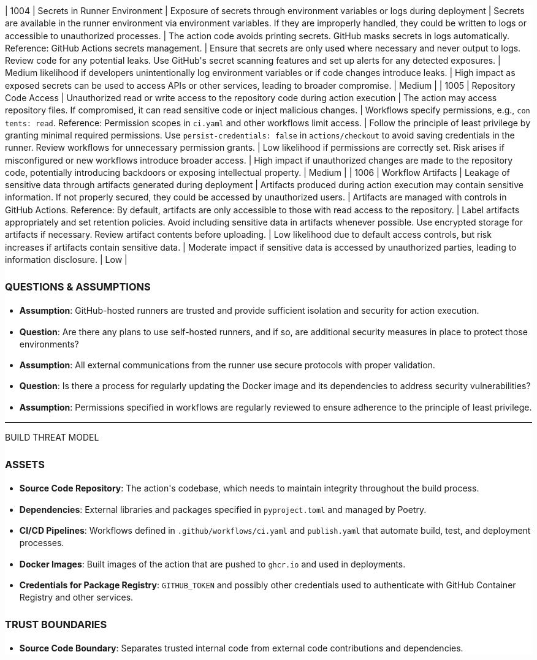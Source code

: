 | 1004      | Secrets in Runner Environment | Exposure of secrets through environment variables or logs during deployment                                            | Secrets are available in the runner environment via environment variables. If they are improperly handled, they could be written to logs or accessible to unauthorized processes.                                              | The action code avoids printing secrets. GitHub masks secrets in logs automatically. Reference: GitHub Actions secrets management.                                                                                                                | Ensure that secrets are only used where necessary and never output to logs. Review code for any potential leaks. Use GitHub's secret scanning features and set up alerts for any detected exposures.                                                                                                                                                                                                                                         | Medium likelihood if developers unintentionally log environment variables or if code changes introduce leaks.                                                                                                                         | High impact as exposed secrets can be used to access APIs or other services, leading to broader compromise.                                                                                    | Medium        |
| 1005      | Repository Code Access   | Unauthorized read or write access to the repository code during action execution                                      | The action may access repository files. If compromised, it can read sensitive code or inject malicious changes.                                                                                                                | Workflows specify permissions, e.g., `contents: read`. Reference: Permission scopes in `ci.yaml` and other workflows limit access.                                                                                                                  | Follow the principle of least privilege by granting minimal required permissions. Use `persist-credentials: false` in `actions/checkout` to avoid saving credentials in the runner. Review workflows for unnecessary permission grants.                                                                                                                                                                                                        | Low likelihood if permissions are correctly set. Risk arises if misconfigured or new workflows introduce broader access.                                                                                                               | High impact if unauthorized changes are made to the repository code, potentially introducing backdoors or exposing intellectual property.                                              | Medium        |
| 1006      | Workflow Artifacts       | Leakage of sensitive data through artifacts generated during deployment                                               | Artifacts produced during action execution may contain sensitive information. If not properly secured, they could be accessed by unauthorized users.                                                                           | Artifacts are managed with controls in GitHub Actions. Reference: By default, artifacts are only accessible to those with read access to the repository.                                                                                             | Label artifacts appropriately and set retention policies. Avoid including sensitive data in artifacts whenever possible. Use encrypted storage for artifacts if necessary. Review artifact contents before uploading.                                                                                                                                                                                                                       | Low likelihood due to default access controls, but risk increases if artifacts contain sensitive data.                                                                                                                             | Moderate impact if sensitive data is accessed by unauthorized parties, leading to information disclosure.                                                                                     | Low           |

### QUESTIONS & ASSUMPTIONS

- **Assumption**: GitHub-hosted runners are trusted and provide sufficient isolation and security for action execution.

- **Question**: Are there any plans to use self-hosted runners, and if so, are additional security measures in place to protect those environments?

- **Assumption**: All external communications from the runner use secure protocols with proper validation.

- **Question**: Is there a process for regularly updating the Docker image and its dependencies to address security vulnerabilities?

- **Assumption**: Permissions specified in workflows are regularly reviewed to ensure adherence to the principle of least privilege.

---

BUILD THREAT MODEL

### ASSETS

- **Source Code Repository**: The action's codebase, which needs to maintain integrity throughout the build process.

- **Dependencies**: External libraries and packages specified in `pyproject.toml` and managed by Poetry.

- **CI/CD Pipelines**: Workflows defined in `.github/workflows/ci.yaml` and `publish.yaml` that automate build, test, and deployment processes.

- **Docker Images**: Built images of the action that are pushed to `ghcr.io` and used in deployments.

- **Credentials for Package Registry**: `GITHUB_TOKEN` and possibly other credentials used to authenticate with GitHub Container Registry and other services.

### TRUST BOUNDARIES

- **Source Code Boundary**: Separates trusted internal code from external code contributions and dependencies.
